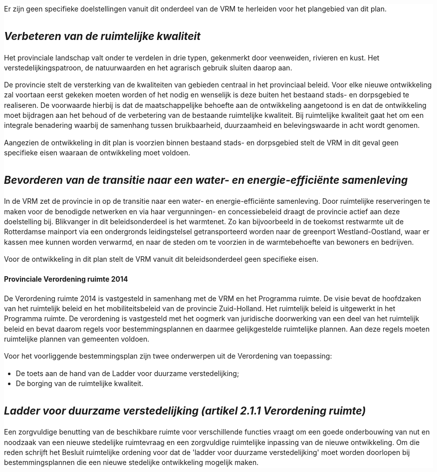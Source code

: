 Er zijn geen specifieke doelstellingen vanuit dit onderdeel van de VRM te herleiden voor het plangebied van dit plan.

## *Verbeteren van de ruimtelijke kwaliteit*

Het provinciale landschap valt onder te verdelen in drie typen, gekenmerkt door veenweiden, rivieren en kust. Het verstedelijkingspatroon, de natuurwaarden en het agrarisch gebruik sluiten daarop aan.

De provincie stelt de versterking van de kwaliteiten van gebieden centraal in het provinciaal beleid. Voor elke nieuwe ontwikkeling zal voortaan eerst gekeken moeten worden of het nodig en wenselijk is deze buiten het bestaand stads- en dorpsgebied te realiseren. De voorwaarde hierbij is dat de maatschappelijke behoefte aan de ontwikkeling aangetoond is en dat de ontwikkeling moet bijdragen aan het behoud of de verbetering van de bestaande ruimtelijke kwaliteit. Bij ruimtelijke kwaliteit gaat het om een integrale benadering waarbij de samenhang tussen bruikbaarheid, duurzaamheid en belevingswaarde in acht wordt genomen.

Aangezien de ontwikkeling in dit plan is voorzien binnen bestaand stads- en dorpsgebied stelt de VRM in dit geval geen specifieke eisen waaraan de ontwikkeling moet voldoen.

## *Bevorderen van de transitie naar een water- en energie-efficiënte samenleving*

In de VRM zet de provincie in op de transitie naar een water- en energie-efficiënte samenleving. Door ruimtelijke reserveringen te maken voor de benodigde netwerken en via haar vergunningen- en concessiebeleid draagt de provincie actief aan deze doelstelling bij. Blikvanger in dit beleidsonderdeel is het warmtenet. Zo kan bijvoorbeeld in de toekomst restwarmte uit de Rotterdamse mainport via een ondergronds leidingstelsel getransporteerd worden naar de greenport Westland-Oostland, waar er kassen mee kunnen worden verwarmd, en naar de steden om te voorzien in de warmtebehoefte van bewoners en bedrijven.

Voor de ontwikkeling in dit plan stelt de VRM vanuit dit beleidsonderdeel geen specifieke eisen.

#### Provinciale Verordening ruimte 2014

De Verordening ruimte 2014 is vastgesteld in samenhang met de VRM en het Programma ruimte. De visie bevat de hoofdzaken van het ruimtelijk beleid en het mobiliteitsbeleid van de provincie Zuid-Holland. Het ruimtelijk beleid is uitgewerkt in het Programma ruimte. De verordening is vastgesteld met het oogmerk van juridische doorwerking van een deel van het ruimtelijk beleid en bevat daarom regels voor bestemmingsplannen en daarmee gelijkgestelde ruimtelijke plannen. Aan deze regels moeten ruimtelijke plannen van gemeenten voldoen.

Voor het voorliggende bestemmingsplan zijn twee onderwerpen uit de Verordening van toepassing:

- De toets aan de hand van de Ladder voor duurzame verstedelijking;
- De borging van de ruimtelijke kwaliteit.

## *Ladder voor duurzame verstedelijking (artikel 2.1.1 Verordening ruimte)*

Een zorgvuldige benutting van de beschikbare ruimte voor verschillende functies vraagt om een goede onderbouwing van nut en noodzaak van een nieuwe stedelijke ruimtevraag en een zorgvuldige ruimtelijke inpassing van de nieuwe ontwikkeling. Om die reden schrijft het Besluit ruimtelijke ordening voor dat de 'ladder voor duurzame verstedelijking' moet worden doorlopen bij bestemmingsplannen die een nieuwe stedelijke ontwikkeling mogelijk maken.

